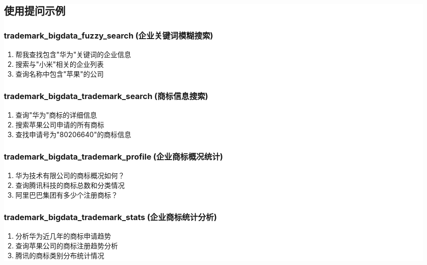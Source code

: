 ## 使用提问示例

### trademark_bigdata_fuzzy_search (企业关键词模糊搜索)
1. 帮我查找包含"华为"关键词的企业信息
2. 搜索与"小米"相关的企业列表
3. 查询名称中包含"苹果"的公司

### trademark_bigdata_trademark_search (商标信息搜索)
1. 查询"华为"商标的详细信息
2. 搜索苹果公司申请的所有商标
3. 查找申请号为"80206640"的商标信息

### trademark_bigdata_trademark_profile (企业商标概况统计)
1. 华为技术有限公司的商标概况如何？
2. 查询腾讯科技的商标总数和分类情况
3. 阿里巴巴集团有多少个注册商标？

### trademark_bigdata_trademark_stats (企业商标统计分析)
1. 分析华为近几年的商标申请趋势
2. 查询苹果公司的商标注册趋势分析
3. 腾讯的商标类别分布统计情况 